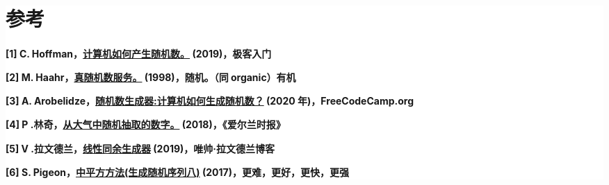 # **参考**

**[1] C. Hoffman，[计算机如何产生随机数。](http://www.howtogeek.com/183051/htg-explains-how-computers-generate-random-numbers/.) (2019)，极客入门**

**[2] M. Haahr，[真随机数服务。](http://www.random.org/randomness/.) (1998)，随机。（同 organic）有机**

**[3] A. Arobelidze，[随机数生成器:计算机如何生成随机数？](http://www.freecodecamp.org/news/random-number-generator/.) (2020 年)，FreeCodeCamp.org**

**[4] P .林奇，[从大气中随机抽取的数字。](https://www.irishtimes.com/news/science/random-numbers-plucked-from-the-atmosphere-1.3714968) (2018)，《爱尔兰时报》**

**[5] V .拉文德兰，[线性同余生成器](http://theurbanengine.com/blog//linear-congruential-generator) (2019)，唯帅·拉文德兰博客**

**[6] S. Pigeon，[中平方方法(生成随机序列八)](http://hbfs.wordpress.com/2017/11/21/the-middle-square-method-generating-random-sequences-viii/) (2017)，更难，更好，更快，更强**